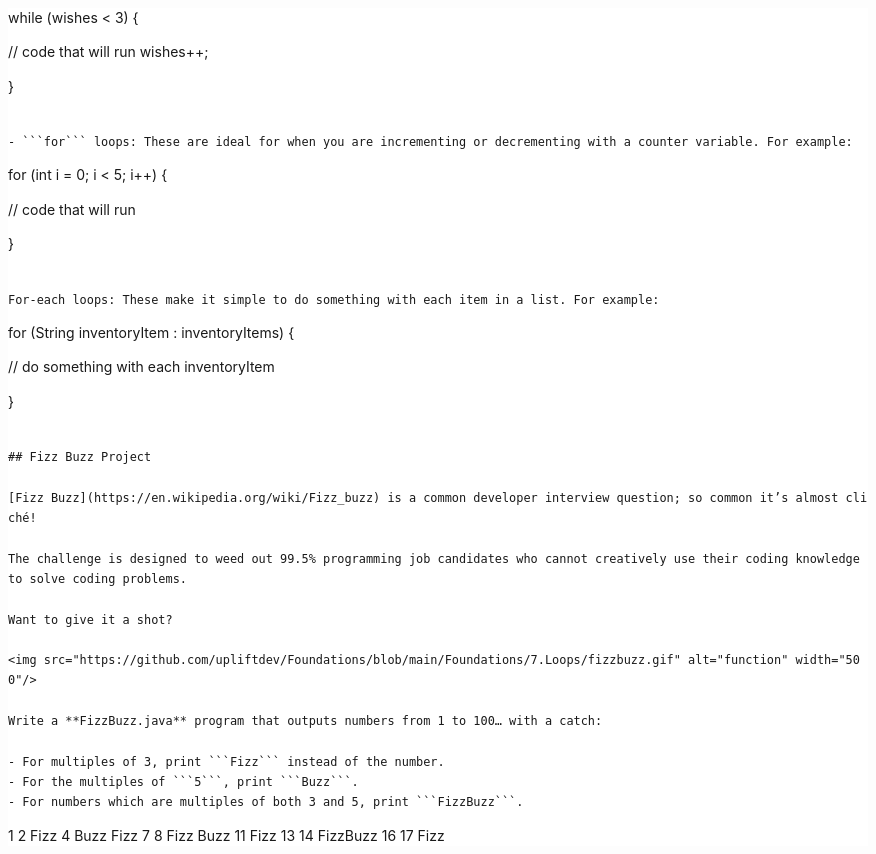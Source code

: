 while (wishes < 3) {

  // code that will run
  wishes++;

}
```

- ```for``` loops: These are ideal for when you are incrementing or decrementing with a counter variable. For example:

```
for (int i = 0; i < 5; i++) {

  // code that will run

}
```

For-each loops: These make it simple to do something with each item in a list. For example:

```
for (String inventoryItem : inventoryItems) {

  // do something with each inventoryItem

}
```

## Fizz Buzz Project

[Fizz Buzz](https://en.wikipedia.org/wiki/Fizz_buzz) is a common developer interview question; so common it’s almost cliché!

The challenge is designed to weed out 99.5% programming job candidates who cannot creatively use their coding knowledge to solve coding problems.

Want to give it a shot?

<img src="https://github.com/upliftdev/Foundations/blob/main/Foundations/7.Loops/fizzbuzz.gif" alt="function" width="500"/>

Write a **FizzBuzz.java** program that outputs numbers from 1 to 100… with a catch:

- For multiples of 3, print ```Fizz``` instead of the number.
- For the multiples of ```5```, print ```Buzz```.
- For numbers which are multiples of both 3 and 5, print ```FizzBuzz```.

```
1
2
Fizz
4
Buzz
Fizz
7
8
Fizz
Buzz
11
Fizz
13
14
FizzBuzz
16
17
Fizz